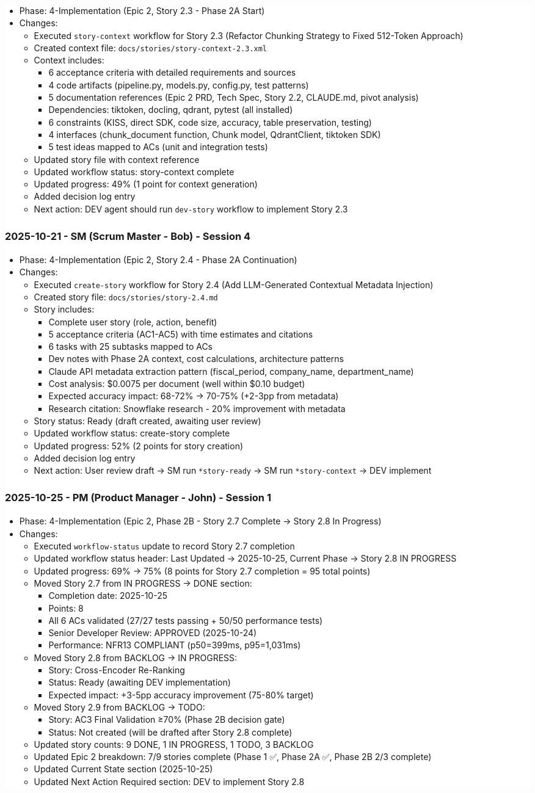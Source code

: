 - Phase: 4-Implementation (Epic 2, Story 2.3 - Phase 2A Start)
- Changes:
  - Executed `story-context` workflow for Story 2.3 (Refactor Chunking Strategy to Fixed 512-Token Approach)
  - Created context file: `docs/stories/story-context-2.3.xml`
  - Context includes:
    - 6 acceptance criteria with detailed requirements and sources
    - 4 code artifacts (pipeline.py, models.py, config.py, test patterns)
    - 5 documentation references (Epic 2 PRD, Tech Spec, Story 2.2, CLAUDE.md, pivot analysis)
    - Dependencies: tiktoken, docling, qdrant, pytest (all installed)
    - 6 constraints (KISS, direct SDK, code size, accuracy, table preservation, testing)
    - 4 interfaces (chunk_document function, Chunk model, QdrantClient, tiktoken SDK)
    - 5 test ideas mapped to ACs (unit and integration tests)
  - Updated story file with context reference
  - Updated workflow status: story-context complete
  - Updated progress: 49% (1 point for context generation)
  - Added decision log entry
  - Next action: DEV agent should run `dev-story` workflow to implement Story 2.3

### 2025-10-21 - SM (Scrum Master - Bob) - Session 4

- Phase: 4-Implementation (Epic 2, Story 2.4 - Phase 2A Continuation)
- Changes:
  - Executed `create-story` workflow for Story 2.4 (Add LLM-Generated Contextual Metadata Injection)
  - Created story file: `docs/stories/story-2.4.md`
  - Story includes:
    - Complete user story (role, action, benefit)
    - 5 acceptance criteria (AC1-AC5) with time estimates and citations
    - 6 tasks with 25 subtasks mapped to ACs
    - Dev notes with Phase 2A context, cost calculations, architecture patterns
    - Claude API metadata extraction pattern (fiscal_period, company_name, department_name)
    - Cost analysis: $0.0075 per document (well within $0.10 budget)
    - Expected accuracy impact: 68-72% → 70-75% (+2-3pp from metadata)
    - Research citation: Snowflake research - 20% improvement with metadata
  - Story status: Ready (draft created, awaiting user review)
  - Updated workflow status: create-story complete
  - Updated progress: 52% (2 points for story creation)
  - Added decision log entry
  - Next action: User review draft → SM run `*story-ready` → SM run `*story-context` → DEV implement

### 2025-10-25 - PM (Product Manager - John) - Session 1

- Phase: 4-Implementation (Epic 2, Phase 2B - Story 2.7 Complete → Story 2.8 In Progress)
- Changes:
  - Executed `workflow-status` update to record Story 2.7 completion
  - Updated workflow status header: Last Updated → 2025-10-25, Current Phase → Story 2.8 IN PROGRESS
  - Updated progress: 69% → 75% (8 points for Story 2.7 completion = 95 total points)
  - Moved Story 2.7 from IN PROGRESS → DONE section:
    - Completion date: 2025-10-25
    - Points: 8
    - All 6 ACs validated (27/27 tests passing + 50/50 performance tests)
    - Senior Developer Review: APPROVED (2025-10-24)
    - Performance: NFR13 COMPLIANT (p50=399ms, p95=1,031ms)
  - Moved Story 2.8 from BACKLOG → IN PROGRESS:
    - Story: Cross-Encoder Re-Ranking
    - Status: Ready (awaiting DEV implementation)
    - Expected impact: +3-5pp accuracy improvement (75-80% target)
  - Moved Story 2.9 from BACKLOG → TODO:
    - Story: AC3 Final Validation ≥70% (Phase 2B decision gate)
    - Status: Not created (will be drafted after Story 2.8 complete)
  - Updated story counts: 9 DONE, 1 IN PROGRESS, 1 TODO, 3 BACKLOG
  - Updated Epic 2 breakdown: 7/9 stories complete (Phase 1 ✅, Phase 2A ✅, Phase 2B 2/3 complete)
  - Updated Current State section (2025-10-25)
  - Updated Next Action Required section: DEV to implement Story 2.8